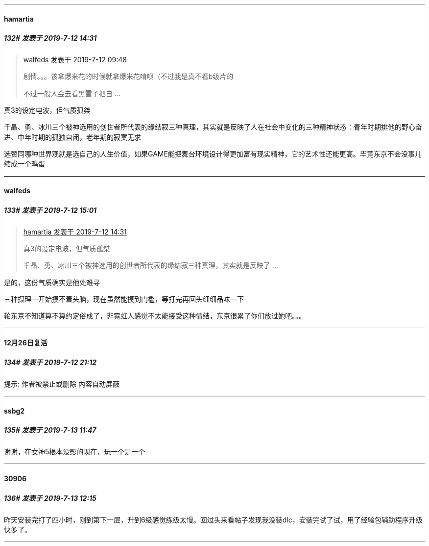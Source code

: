 *****

####  hamartia  
##### 132#       发表于 2019-7-12 14:31

<blockquote><a href="httphttps://bbs.saraba1st.com/2b/forum.php?mod=redirect&amp;goto=findpost&amp;pid=44482443&amp;ptid=1843615" target="_blank">walfeds 发表于 2019-7-12 09:48</a>

剧情。。。该拿爆米花的时候就拿爆米花啃呗（不过我是真不看b级片的

不过一般人会去看黑雪子把自 ...</blockquote>
真3的设定电波，但气质孤桀

千晶、勇、冰川三个被神选用的创世者所代表的缘结寂三种真理，其实就是反映了人在社会中变化的三种精神状态：青年时期排他的野心奋进、中年时期的孤独自闭，老年期的寂寞无求

选赞同哪种世界观就是选自己的人生价值，如果GAME能把舞台环境设计得更加富有现实精神，它的艺术性还能更高。毕竟东京不会没事儿缩成一个鸡蛋

*****

####  walfeds  
##### 133#       发表于 2019-7-12 15:01

<blockquote><a href="httphttps://bbs.saraba1st.com/2b/forum.php?mod=redirect&amp;goto=findpost&amp;pid=44486521&amp;ptid=1843615" target="_blank">hamartia 发表于 2019-7-12 14:31</a>

真3的设定电波，但气质孤桀

千晶、勇、冰川三个被神选用的创世者所代表的缘结寂三种真理，其实就是反映了 ...</blockquote>
是的，这份气质确实是他处难寻

三种摄理一开始摸不着头脑，现在虽然能摸到门槛，等打完再回头细细品味一下

轮东京不知道算不算约定俗成了，非霓虹人感觉不太能接受这种情结，东京很累了你们放过她吧。。。

*****

####  12月26日复活  
##### 134#       发表于 2019-7-12 21:12

提示: 作者被禁止或删除 内容自动屏蔽

*****

####  ssbg2  
##### 135#       发表于 2019-7-13 11:47

谢谢，在女神5根本没影的现在，玩一个是一个

*****

####  30906  
##### 136#       发表于 2019-7-13 12:15

昨天安装完打了四小时，刚到第下一层，升到6级感觉练级太慢。回过头来看帖子发现我没装dlc，安装完试了试，用了经验包辅助程序升级快多了。

*****
